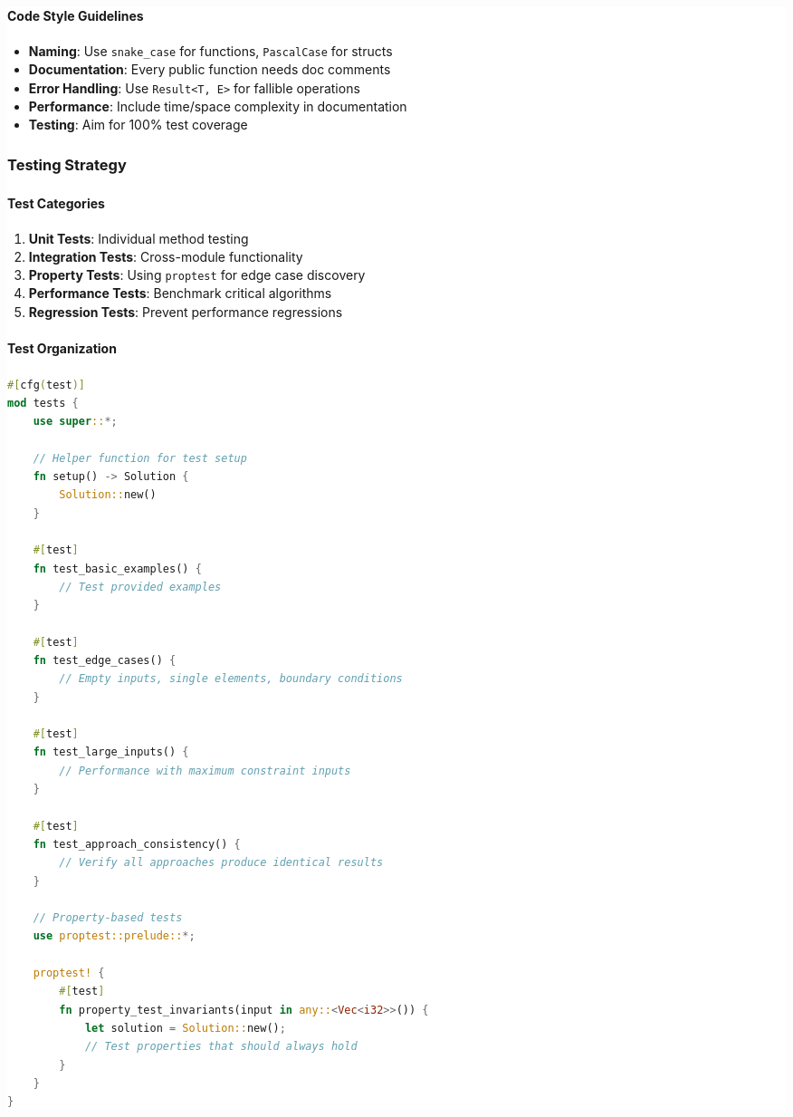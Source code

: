 #### Code Style Guidelines
- **Naming**: Use `snake_case` for functions, `PascalCase` for structs
- **Documentation**: Every public function needs doc comments
- **Error Handling**: Use `Result<T, E>` for fallible operations
- **Performance**: Include time/space complexity in documentation
- **Testing**: Aim for 100% test coverage

### Testing Strategy

#### Test Categories
1. **Unit Tests**: Individual method testing
2. **Integration Tests**: Cross-module functionality
3. **Property Tests**: Using `proptest` for edge case discovery
4. **Performance Tests**: Benchmark critical algorithms
5. **Regression Tests**: Prevent performance regressions

#### Test Organization
```rust
#[cfg(test)]
mod tests {
    use super::*;

    // Helper function for test setup
    fn setup() -> Solution {
        Solution::new()
    }

    #[test]
    fn test_basic_examples() {
        // Test provided examples
    }

    #[test]
    fn test_edge_cases() {
        // Empty inputs, single elements, boundary conditions
    }

    #[test]
    fn test_large_inputs() {
        // Performance with maximum constraint inputs
    }

    #[test]
    fn test_approach_consistency() {
        // Verify all approaches produce identical results
    }

    // Property-based tests
    use proptest::prelude::*;

    proptest! {
        #[test]
        fn property_test_invariants(input in any::<Vec<i32>>()) {
            let solution = Solution::new();
            // Test properties that should always hold
        }
    }
}
```
